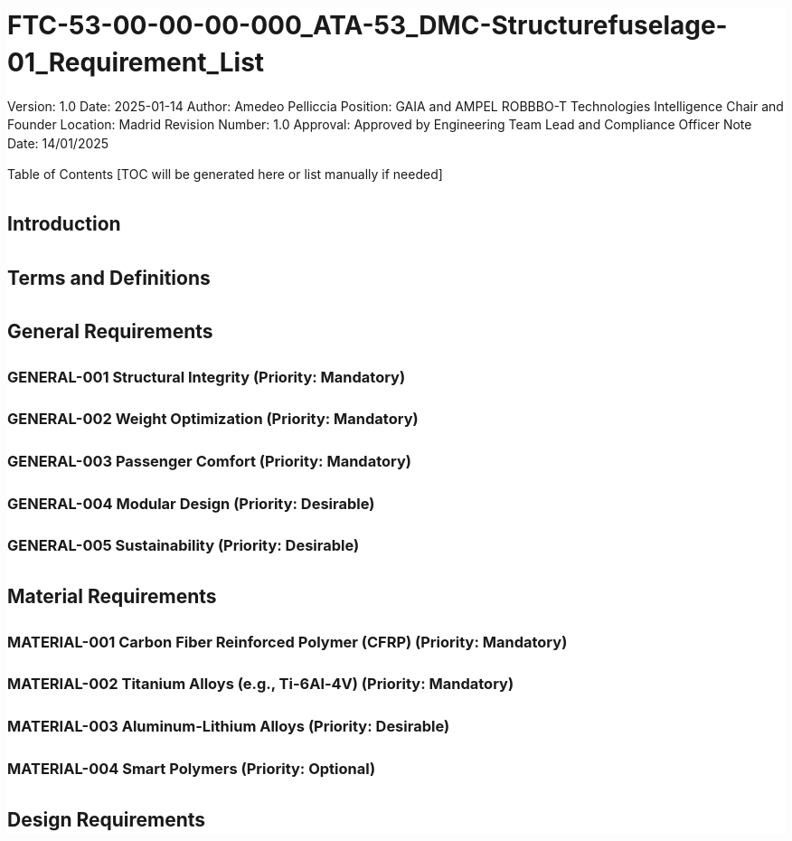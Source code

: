 # FTC-53-00-00-00-000_ATA-53_DMC-Structurefuselage-01_Requirement_List

Version: 1.0
Date: 2025-01-14
Author: Amedeo Pelliccia
Position: GAIA and AMPEL ROBBBO-T Technologies Intelligence Chair and Founder
Location: Madrid
Revision Number: 1.0
Approval: Approved by Engineering Team Lead and Compliance Officer
Note Date: 14/01/2025

Table of Contents
[TOC will be generated here or list manually if needed]

## Introduction

## Terms and Definitions

## General Requirements

### GENERAL-001 Structural Integrity (Priority: Mandatory)

### GENERAL-002 Weight Optimization (Priority: Mandatory)

### GENERAL-003 Passenger Comfort (Priority: Mandatory)

### GENERAL-004 Modular Design (Priority: Desirable)

### GENERAL-005 Sustainability (Priority: Desirable)

## Material Requirements

### MATERIAL-001 Carbon Fiber Reinforced Polymer (CFRP) (Priority: Mandatory)

### MATERIAL-002 Titanium Alloys (e.g., Ti-6Al-4V) (Priority: Mandatory)

### MATERIAL-003 Aluminum-Lithium Alloys (Priority: Desirable)

### MATERIAL-004 Smart Polymers (Priority: Optional)

## Design Requirements
